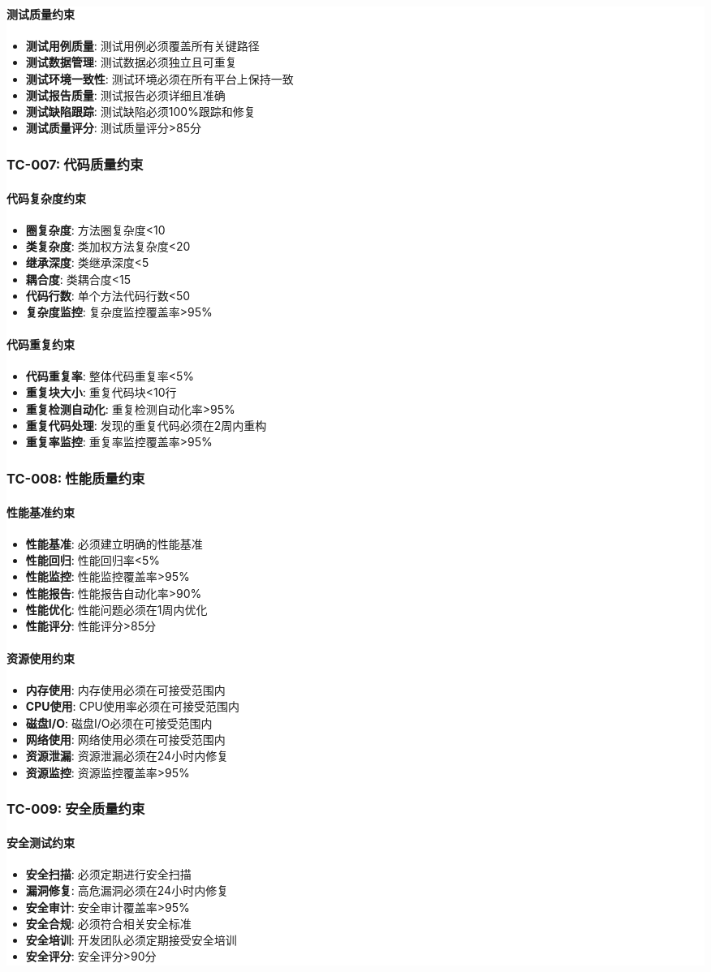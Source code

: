#### 测试质量约束
- **测试用例质量**: 测试用例必须覆盖所有关键路径
- **测试数据管理**: 测试数据必须独立且可重复
- **测试环境一致性**: 测试环境必须在所有平台上保持一致
- **测试报告质量**: 测试报告必须详细且准确
- **测试缺陷跟踪**: 测试缺陷必须100%跟踪和修复
- **测试质量评分**: 测试质量评分>85分

### TC-007: 代码质量约束

#### 代码复杂度约束
- **圈复杂度**: 方法圈复杂度<10
- **类复杂度**: 类加权方法复杂度<20
- **继承深度**: 类继承深度<5
- **耦合度**: 类耦合度<15
- **代码行数**: 单个方法代码行数<50
- **复杂度监控**: 复杂度监控覆盖率>95%

#### 代码重复约束
- **代码重复率**: 整体代码重复率<5%
- **重复块大小**: 重复代码块<10行
- **重复检测自动化**: 重复检测自动化率>95%
- **重复代码处理**: 发现的重复代码必须在2周内重构
- **重复率监控**: 重复率监控覆盖率>95%

### TC-008: 性能质量约束

#### 性能基准约束
- **性能基准**: 必须建立明确的性能基准
- **性能回归**: 性能回归率<5%
- **性能监控**: 性能监控覆盖率>95%
- **性能报告**: 性能报告自动化率>90%
- **性能优化**: 性能问题必须在1周内优化
- **性能评分**: 性能评分>85分

#### 资源使用约束
- **内存使用**: 内存使用必须在可接受范围内
- **CPU使用**: CPU使用率必须在可接受范围内
- **磁盘I/O**: 磁盘I/O必须在可接受范围内
- **网络使用**: 网络使用必须在可接受范围内
- **资源泄漏**: 资源泄漏必须在24小时内修复
- **资源监控**: 资源监控覆盖率>95%

### TC-009: 安全质量约束

#### 安全测试约束
- **安全扫描**: 必须定期进行安全扫描
- **漏洞修复**: 高危漏洞必须在24小时内修复
- **安全审计**: 安全审计覆盖率>95%
- **安全合规**: 必须符合相关安全标准
- **安全培训**: 开发团队必须定期接受安全培训
- **安全评分**: 安全评分>90分
